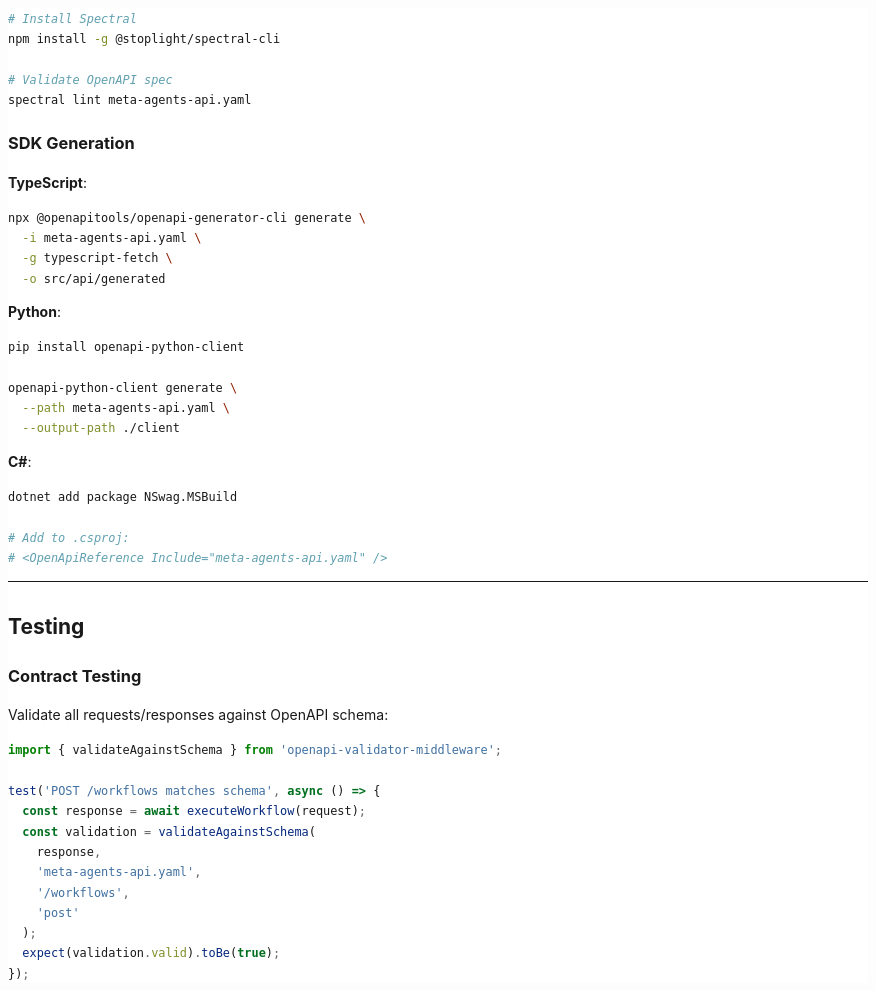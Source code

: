 ```bash
# Install Spectral
npm install -g @stoplight/spectral-cli

# Validate OpenAPI spec
spectral lint meta-agents-api.yaml
```

### SDK Generation

**TypeScript**:
```bash
npx @openapitools/openapi-generator-cli generate \
  -i meta-agents-api.yaml \
  -g typescript-fetch \
  -o src/api/generated
```

**Python**:
```bash
pip install openapi-python-client

openapi-python-client generate \
  --path meta-agents-api.yaml \
  --output-path ./client
```

**C#**:
```bash
dotnet add package NSwag.MSBuild

# Add to .csproj:
# <OpenApiReference Include="meta-agents-api.yaml" />
```

---

## Testing

### Contract Testing

Validate all requests/responses against OpenAPI schema:

```typescript
import { validateAgainstSchema } from 'openapi-validator-middleware';

test('POST /workflows matches schema', async () => {
  const response = await executeWorkflow(request);
  const validation = validateAgainstSchema(
    response,
    'meta-agents-api.yaml',
    '/workflows',
    'post'
  );
  expect(validation.valid).toBe(true);
});
```
